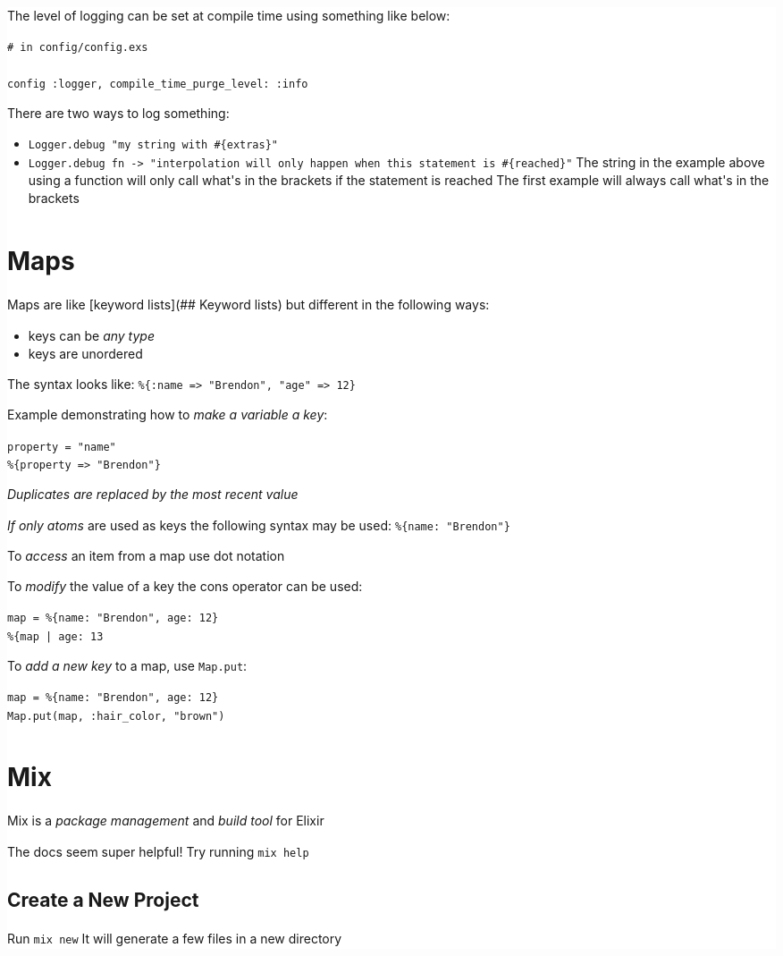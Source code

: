 The level of logging can be set at compile time using something like below:
```
# in config/config.exs

config :logger, compile_time_purge_level: :info
```

There are two ways to log something:
- `Logger.debug "my string with #{extras}"`
- `Logger.debug fn -> "interpolation will only happen when this statement is #{reached}"`
The string in the example above using a function will only call what's in the brackets if the statement is reached
The first example will always call what's in the brackets


# Maps
Maps are like [keyword lists](## Keyword lists) but different in the following ways:
- keys can be *any type*
- keys are unordered

The syntax looks like: `%{:name => "Brendon", "age" => 12}`

Example demonstrating how to *make a variable a key*:
```
property = "name"
%{property => "Brendon"}
```

*Duplicates are replaced by the most recent value*

_If only atoms_ are used as keys the following syntax may be used:
`%{name: "Brendon"}`

To *access* an item from a map use dot notation

To *modify* the value of a key the cons operator can be used:
```
map = %{name: "Brendon", age: 12}
%{map | age: 13
```

To *add a new key* to a map, use `Map.put`:
```
map = %{name: "Brendon", age: 12}
Map.put(map, :hair_color, "brown")
```


# Mix
Mix is a *package management* and *build tool* for Elixir

The docs seem super helpful!
Try running `mix help`

## Create a New Project
Run `mix new`
It will generate a few files in a new directory
